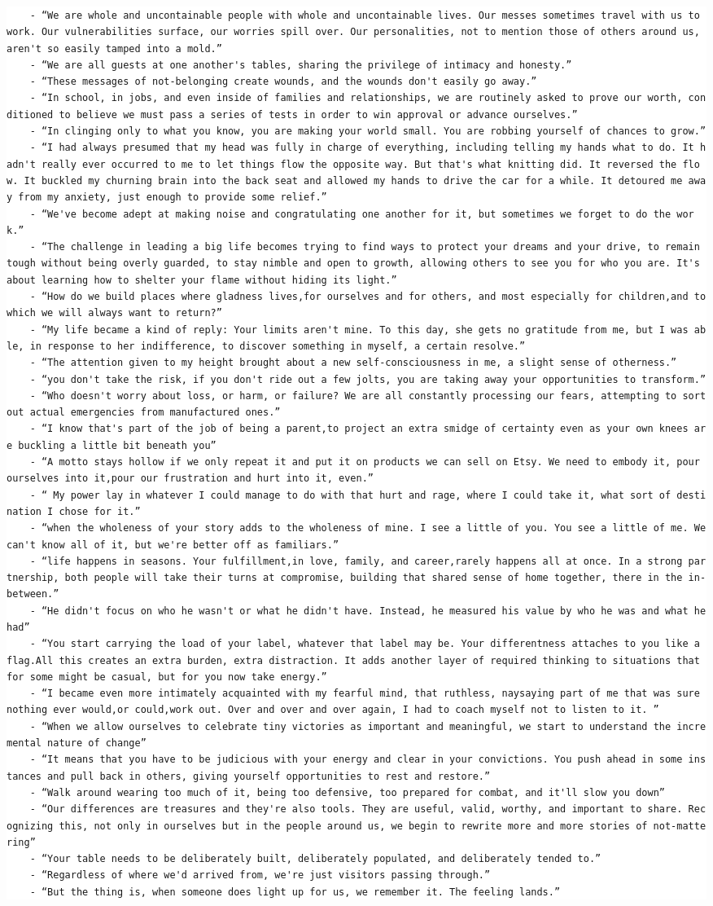 		- “We are whole and uncontainable people with whole and uncontainable lives. Our messes sometimes travel with us to work. Our vulnerabilities surface, our worries spill over. Our personalities, not to mention those of others around us, aren't so easily tamped into a mold.”
		- “We are all guests at one another's tables, sharing the privilege of intimacy and honesty.”
		- “These messages of not-belonging create wounds, and the wounds don't easily go away.”
		- “In school, in jobs, and even inside of families and relationships, we are routinely asked to prove our worth, conditioned to believe we must pass a series of tests in order to win approval or advance ourselves.”
		- “In clinging only to what you know, you are making your world small. You are robbing yourself of chances to grow.”
		- “I had always presumed that my head was fully in charge of everything, including telling my hands what to do. It hadn't really ever occurred to me to let things flow the opposite way. But that's what knitting did. It reversed the flow. It buckled my churning brain into the back seat and allowed my hands to drive the car for a while. It detoured me away from my anxiety, just enough to provide some relief.”
		- “We've become adept at making noise and congratulating one another for it, but sometimes we forget to do the work.”
		- “The challenge in leading a big life becomes trying to find ways to protect your dreams and your drive, to remain tough without being overly guarded, to stay nimble and open to growth, allowing others to see you for who you are. It's about learning how to shelter your flame without hiding its light.”
		- “How do we build places where gladness lives,for ourselves and for others, and most especially for children,and to which we will always want to return?”
		- “My life became a kind of reply: Your limits aren't mine. To this day, she gets no gratitude from me, but I was able, in response to her indifference, to discover something in myself, a certain resolve.”
		- “The attention given to my height brought about a new self-consciousness in me, a slight sense of otherness.”
		- “you don't take the risk, if you don't ride out a few jolts, you are taking away your opportunities to transform.”
		- “Who doesn't worry about loss, or harm, or failure? We are all constantly processing our fears, attempting to sort out actual emergencies from manufactured ones.”
		- “I know that's part of the job of being a parent,to project an extra smidge of certainty even as your own knees are buckling a little bit beneath you”
		- “A motto stays hollow if we only repeat it and put it on products we can sell on Etsy. We need to embody it, pour ourselves into it,pour our frustration and hurt into it, even.”
		- “ My power lay in whatever I could manage to do with that hurt and rage, where I could take it, what sort of destination I chose for it.”
		- “when the wholeness of your story adds to the wholeness of mine. I see a little of you. You see a little of me. We can't know all of it, but we're better off as familiars.”
		- “life happens in seasons. Your fulfillment,in love, family, and career,rarely happens all at once. In a strong partnership, both people will take their turns at compromise, building that shared sense of home together, there in the in-between.”
		- “He didn't focus on who he wasn't or what he didn't have. Instead, he measured his value by who he was and what he had”
		- “You start carrying the load of your label, whatever that label may be. Your differentness attaches to you like a flag.All this creates an extra burden, extra distraction. It adds another layer of required thinking to situations that for some might be casual, but for you now take energy.”
		- “I became even more intimately acquainted with my fearful mind, that ruthless, naysaying part of me that was sure nothing ever would,or could,work out. Over and over and over again, I had to coach myself not to listen to it. ”
		- “When we allow ourselves to celebrate tiny victories as important and meaningful, we start to understand the incremental nature of change”
		- “It means that you have to be judicious with your energy and clear in your convictions. You push ahead in some instances and pull back in others, giving yourself opportunities to rest and restore.”
		- “Walk around wearing too much of it, being too defensive, too prepared for combat, and it'll slow you down”
		- “Our differences are treasures and they're also tools. They are useful, valid, worthy, and important to share. Recognizing this, not only in ourselves but in the people around us, we begin to rewrite more and more stories of not-mattering”
		- “Your table needs to be deliberately built, deliberately populated, and deliberately tended to.”
		- “Regardless of where we'd arrived from, we're just visitors passing through.”
		- “But the thing is, when someone does light up for us, we remember it. The feeling lands.”